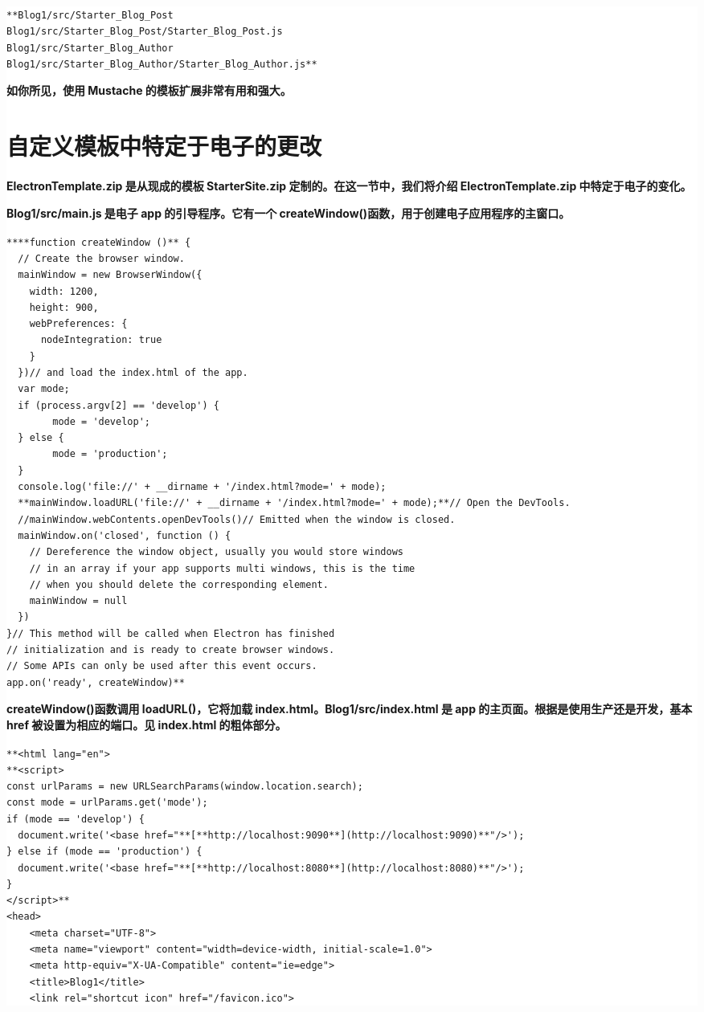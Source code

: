 ```
**Blog1/src/Starter_Blog_Post
Blog1/src/Starter_Blog_Post/Starter_Blog_Post.js
Blog1/src/Starter_Blog_Author
Blog1/src/Starter_Blog_Author/Starter_Blog_Author.js**
```

**如你所见，使用 Mustache 的模板扩展非常有用和强大。**

# **自定义模板中特定于电子的更改**

**ElectronTemplate.zip 是从现成的模板 StarterSite.zip 定制的。在这一节中，我们将介绍 ElectronTemplate.zip 中特定于电子的变化。**

**Blog1/src/main.js 是电子 app 的引导程序。它有一个 createWindow()函数，用于创建电子应用程序的主窗口。**

```
****function createWindow ()** {
  // Create the browser window.
  mainWindow = new BrowserWindow({
    width: 1200,
    height: 900,
    webPreferences: {
      nodeIntegration: true
    }
  })// and load the index.html of the app.
  var mode;
  if (process.argv[2] == 'develop') {
        mode = 'develop';
  } else {
        mode = 'production';
  }
  console.log('file://' + __dirname + '/index.html?mode=' + mode);
  **mainWindow.loadURL('file://' + __dirname + '/index.html?mode=' + mode);**// Open the DevTools.
  //mainWindow.webContents.openDevTools()// Emitted when the window is closed.
  mainWindow.on('closed', function () {
    // Dereference the window object, usually you would store windows
    // in an array if your app supports multi windows, this is the time
    // when you should delete the corresponding element.
    mainWindow = null
  })
}// This method will be called when Electron has finished
// initialization and is ready to create browser windows.
// Some APIs can only be used after this event occurs.
app.on('ready', createWindow)**
```

**createWindow()函数调用 loadURL()，它将加载 index.html。Blog1/src/index.html 是 app 的主页面。根据是使用生产还是开发，基本 href 被设置为相应的端口。见 index.html 的粗体部分。**

```
**<html lang="en">
**<script>
const urlParams = new URLSearchParams(window.location.search);
const mode = urlParams.get('mode');
if (mode == 'develop') {
  document.write('<base href="**[**http://localhost:9090**](http://localhost:9090)**"/>');
} else if (mode == 'production') {
  document.write('<base href="**[**http://localhost:8080**](http://localhost:8080)**"/>');
}
</script>**
<head>
    <meta charset="UTF-8">
    <meta name="viewport" content="width=device-width, initial-scale=1.0">
    <meta http-equiv="X-UA-Compatible" content="ie=edge">
    <title>Blog1</title>
    <link rel="shortcut icon" href="/favicon.ico">
```